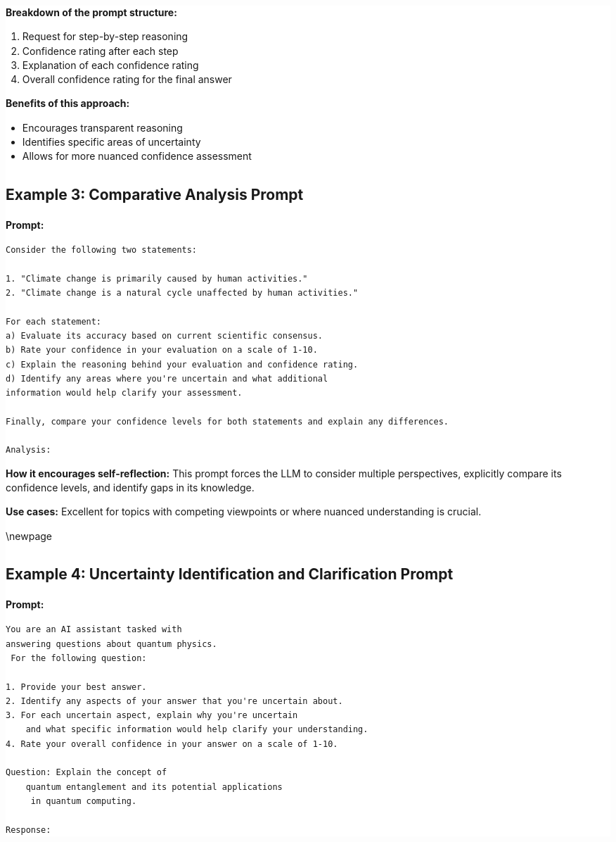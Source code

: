 **Breakdown of the prompt structure:**

1. Request for step-by-step reasoning
2. Confidence rating after each step
3. Explanation of each confidence rating
4. Overall confidence rating for the final answer

**Benefits of this approach:**

- Encourages transparent reasoning
- Identifies specific areas of uncertainty
- Allows for more nuanced confidence assessment

## Example 3: Comparative Analysis Prompt

**Prompt:**

```
Consider the following two statements:

1. "Climate change is primarily caused by human activities."
2. "Climate change is a natural cycle unaffected by human activities."

For each statement:
a) Evaluate its accuracy based on current scientific consensus.
b) Rate your confidence in your evaluation on a scale of 1-10.
c) Explain the reasoning behind your evaluation and confidence rating.
d) Identify any areas where you're uncertain and what additional 
information would help clarify your assessment.

Finally, compare your confidence levels for both statements and explain any differences.

Analysis:
```

**How it encourages self-reflection:** This prompt forces the LLM to consider multiple perspectives, explicitly compare its confidence levels, and identify gaps in its knowledge.

**Use cases:** Excellent for topics with competing viewpoints or where nuanced understanding is crucial.

\newpage
## Example 4: Uncertainty Identification and Clarification Prompt

**Prompt:**

```
You are an AI assistant tasked with 
answering questions about quantum physics.
 For the following question:

1. Provide your best answer.
2. Identify any aspects of your answer that you're uncertain about.
3. For each uncertain aspect, explain why you're uncertain 
	and what specific information would help clarify your understanding.
4. Rate your overall confidence in your answer on a scale of 1-10.

Question: Explain the concept of 
	quantum entanglement and its potential applications
	 in quantum computing.

Response:
```
